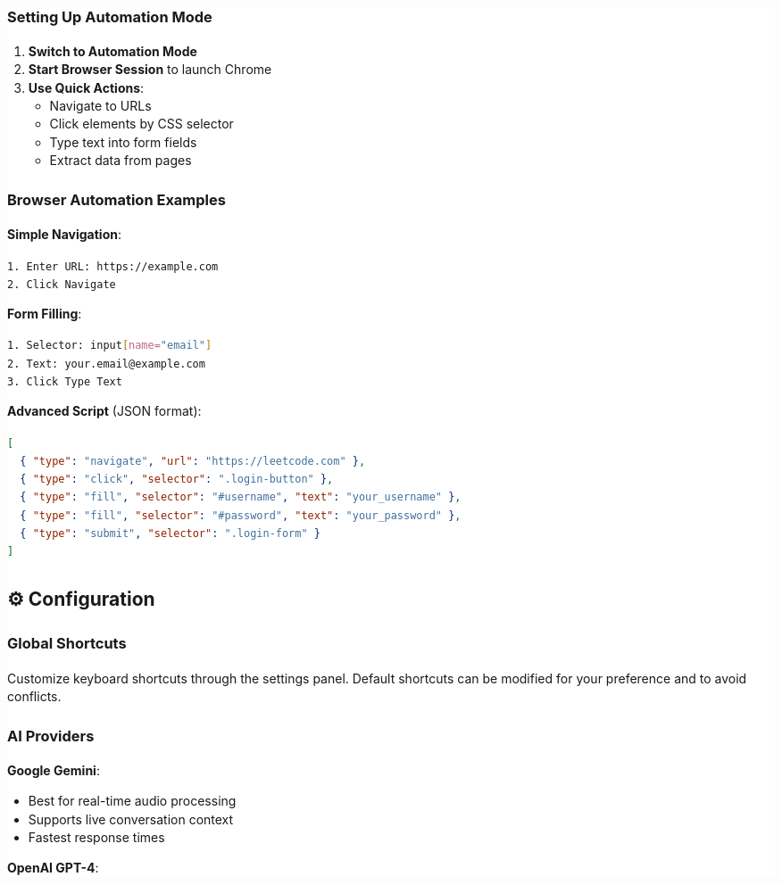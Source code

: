 ### Setting Up Automation Mode

1. **Switch to Automation Mode**
2. **Start Browser Session** to launch Chrome
3. **Use Quick Actions**:
   - Navigate to URLs
   - Click elements by CSS selector
   - Type text into form fields
   - Extract data from pages

### Browser Automation Examples

**Simple Navigation**:

```bash
1. Enter URL: https://example.com
2. Click Navigate
```

**Form Filling**:

```bash
1. Selector: input[name="email"]
2. Text: your.email@example.com
3. Click Type Text
```

**Advanced Script** (JSON format):

```json
[
  { "type": "navigate", "url": "https://leetcode.com" },
  { "type": "click", "selector": ".login-button" },
  { "type": "fill", "selector": "#username", "text": "your_username" },
  { "type": "fill", "selector": "#password", "text": "your_password" },
  { "type": "submit", "selector": ".login-form" }
]
```

## ⚙️ Configuration

### Global Shortcuts

Customize keyboard shortcuts through the settings panel. Default shortcuts can be modified for your preference and to avoid conflicts.

### AI Providers

**Google Gemini**:

- Best for real-time audio processing
- Supports live conversation context
- Fastest response times

**OpenAI GPT-4**:
